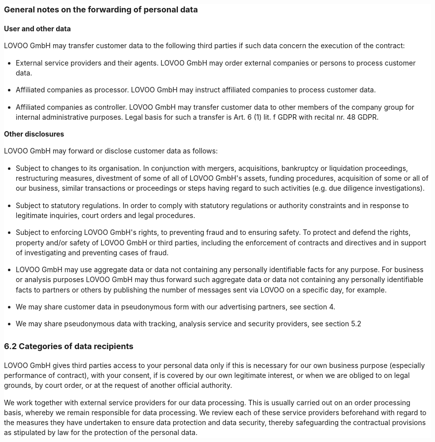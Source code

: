 ### General notes on the forwarding of personal data

**User and other data**

LOVOO GmbH may transfer customer data to the following third parties if such data concern the execution of the contract:

*   External service providers and their agents. LOVOO GmbH may order external companies or persons to process customer data.
    
*   Affiliated companies as processor. LOVOO GmbH may instruct affiliated companies to process customer data.
    
*   Affiliated companies as controller. LOVOO GmbH may transfer customer data to other members of the company group for internal administrative purposes. Legal basis for such a transfer is Art. 6 (1) lit. f GDPR with recital nr. 48 GDPR.
    

**Other disclosures**

LOVOO GmbH may forward or disclose customer data as follows:

*   Subject to changes to its organisation. In conjunction with mergers, acquisitions, bankruptcy or liquidation proceedings, restructuring measures, divestment of some of all of LOVOO GmbH's assets, funding procedures, acquisition of some or all of our business, similar transactions or proceedings or steps having regard to such activities (e.g. due diligence investigations).
    
*   Subject to statutory regulations. In order to comply with statutory regulations or authority constraints and in response to legitimate inquiries, court orders and legal procedures.
    
*   Subject to enforcing LOVOO GmbH's rights, to preventing fraud and to ensuring safety. To protect and defend the rights, property and/or safety of LOVOO GmbH or third parties, including the enforcement of contracts and directives and in support of investigating and preventing cases of fraud.
    
*   LOVOO GmbH may use aggregate data or data not containing any personally identifiable facts for any purpose. For business or analysis purposes LOVOO GmbH may thus forward such aggregate data or data not containing any personally identifiable facts to partners or others by publishing the number of messages sent via LOVOO on a specific day, for example.
    
*   We may share customer data in pseudonymous form with our advertising partners, see section 4.
    
*   We may share pseudonymous data with tracking, analysis service and security providers, see section 5.2
    

### 6.2 Categories of data recipients

LOVOO GmbH gives third parties access to your personal data only if this is necessary for our own business purpose (especially performance of contract), with your consent, if is covered by our own legitimate interest, or when we are obliged to on legal grounds, by court order, or at the request of another official authority.

We work together with external service providers for our data processing. This is usually carried out on an order processing basis, whereby we remain responsible for data processing. We review each of these service providers beforehand with regard to the measures they have undertaken to ensure data protection and data security, thereby safeguarding the contractual provisions as stipulated by law for the protection of the personal data.
